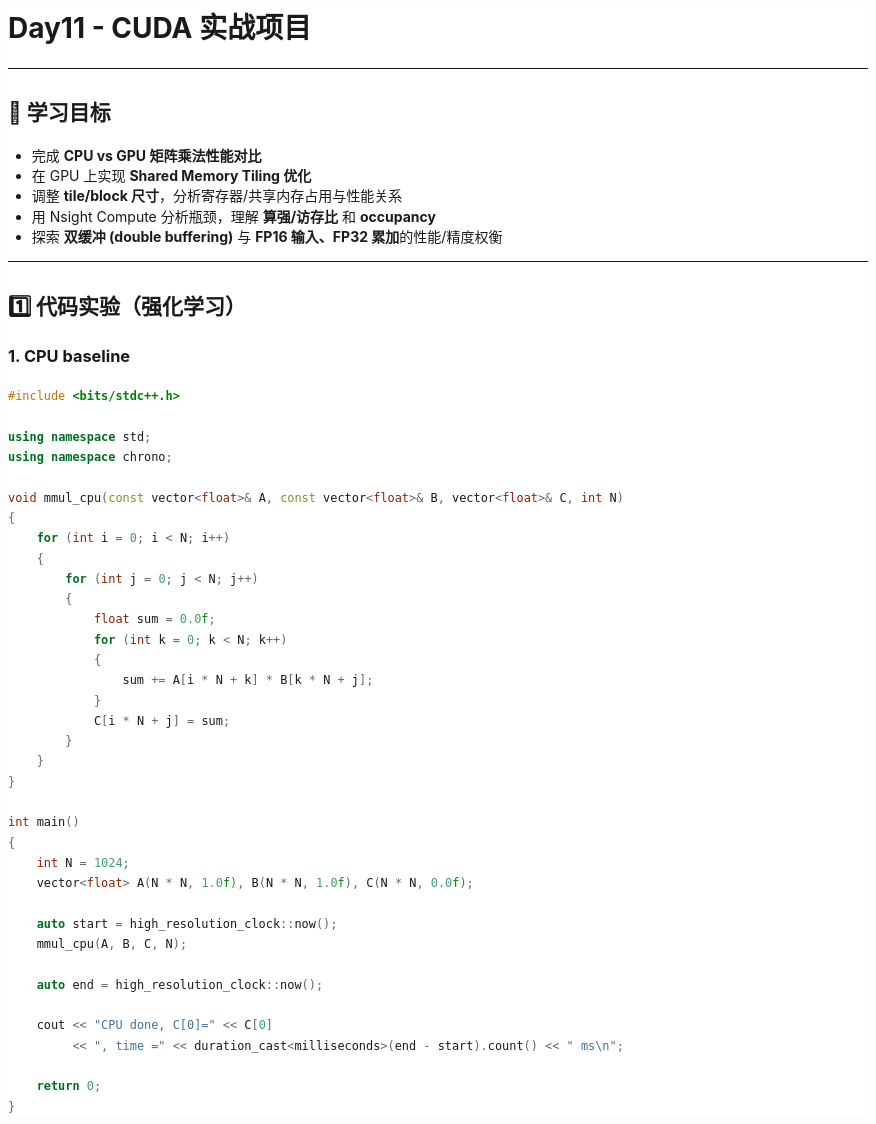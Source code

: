 # Day11 - CUDA 实战项目

------

## 🎯 学习目标

- 完成 **CPU vs GPU 矩阵乘法性能对比**
- 在 GPU 上实现 **Shared Memory Tiling 优化**
- 调整 **tile/block 尺寸**，分析寄存器/共享内存占用与性能关系
- 用 Nsight Compute 分析瓶颈，理解 **算强/访存比** 和 **occupancy**
- 探索 **双缓冲 (double buffering)** 与 **FP16 输入、FP32 累加**的性能/精度权衡

------

## 1️⃣ 代码实验（强化学习）

### 1. CPU baseline

```c++
#include <bits/stdc++.h>

using namespace std;
using namespace chrono;

void mmul_cpu(const vector<float>& A, const vector<float>& B, vector<float>& C, int N)
{
    for (int i = 0; i < N; i++)
    {
        for (int j = 0; j < N; j++)
        {
            float sum = 0.0f;
            for (int k = 0; k < N; k++)
            {
                sum += A[i * N + k] * B[k * N + j];
            }
            C[i * N + j] = sum;
        }
    }
}

int main()
{
    int N = 1024;
    vector<float> A(N * N, 1.0f), B(N * N, 1.0f), C(N * N, 0.0f);

    auto start = high_resolution_clock::now();
    mmul_cpu(A, B, C, N);

    auto end = high_resolution_clock::now();

    cout << "CPU done, C[0]=" << C[0]
         << ", time =" << duration_cast<milliseconds>(end - start).count() << " ms\n";

    return 0;
}

```
